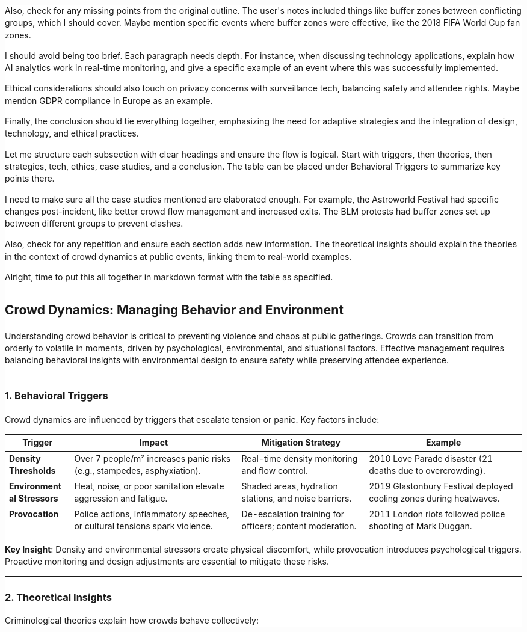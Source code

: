Also, check for any missing points from the original outline. The user's notes included things like buffer zones between conflicting groups, which I should cover. Maybe mention specific events where buffer zones were effective, like the 2018 FIFA World Cup fan zones.

I should avoid being too brief. Each paragraph needs depth. For instance, when discussing technology applications, explain how AI analytics work in real-time monitoring, and give a specific example of an event where this was successfully implemented.

Ethical considerations should also touch on privacy concerns with surveillance tech, balancing safety and attendee rights. Maybe mention GDPR compliance in Europe as an example.

Finally, the conclusion should tie everything together, emphasizing the need for adaptive strategies and the integration of design, technology, and ethical practices.

Let me structure each subsection with clear headings and ensure the flow is logical. Start with triggers, then theories, then strategies, tech, ethics, case studies, and a conclusion. The table can be placed under Behavioral Triggers to summarize key points there.

I need to make sure all the case studies mentioned are elaborated enough. For example, the Astroworld Festival had specific changes post-incident, like better crowd flow management and increased exits. The BLM protests had buffer zones set up between different groups to prevent clashes.

Also, check for any repetition and ensure each section adds new information. The theoretical insights should explain the theories in the context of crowd dynamics at public events, linking them to real-world examples.

Alright, time to put this all together in markdown format with the table as specified.
</think>

## Crowd Dynamics: Managing Behavior and Environment  

Understanding crowd behavior is critical to preventing violence and chaos at public gatherings. Crowds can transition from orderly to volatile in moments, driven by psychological, environmental, and situational factors. Effective management requires balancing behavioral insights with environmental design to ensure safety while preserving attendee experience.  

---

### 1. **Behavioral Triggers**  
Crowd dynamics are influenced by triggers that escalate tension or panic. Key factors include:  

| **Trigger**               | **Impact**                                                                 | **Mitigation Strategy**                          | **Example**                                  |  
|---------------------------|---------------------------------------------------------------------------|-------------------------------------------------|---------------------------------------------|  
| **Density Thresholds**     | Over 7 people/m² increases panic risks (e.g., stampedes, asphyxiation).    | Real-time density monitoring and flow control.   | 2010 Love Parade disaster (21 deaths due to overcrowding). |  
| **Environmental Stressors**| Heat, noise, or poor sanitation elevate aggression and fatigue.            | Shaded areas, hydration stations, and noise barriers. | 2019 Glastonbury Festival deployed cooling zones during heatwaves. |  
| **Provocation**            | Police actions, inflammatory speeches, or cultural tensions spark violence. | De-escalation training for officers; content moderation. | 2011 London riots followed police shooting of Mark Duggan. |  

**Key Insight**: Density and environmental stressors create physical discomfort, while provocation introduces psychological triggers. Proactive monitoring and design adjustments are essential to mitigate these risks.  

---

### 2. **Theoretical Insights**  
Criminological theories explain how crowds behave collectively:  
